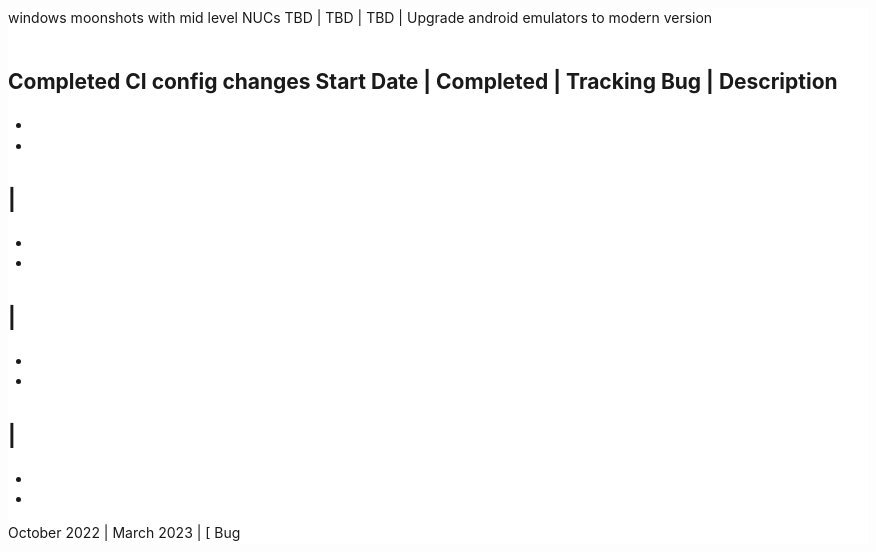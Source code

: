 windows
moonshots
with
mid
level
NUCs
TBD
|
TBD
|
TBD
|
Upgrade
android
emulators
to
modern
version
#
#
Completed
CI
config
changes
Start
Date
|
Completed
|
Tracking
Bug
|
Description
-
-
-
|
-
-
-
|
-
-
-
|
-
-
-
October
2022
|
March
2023
|
[
Bug